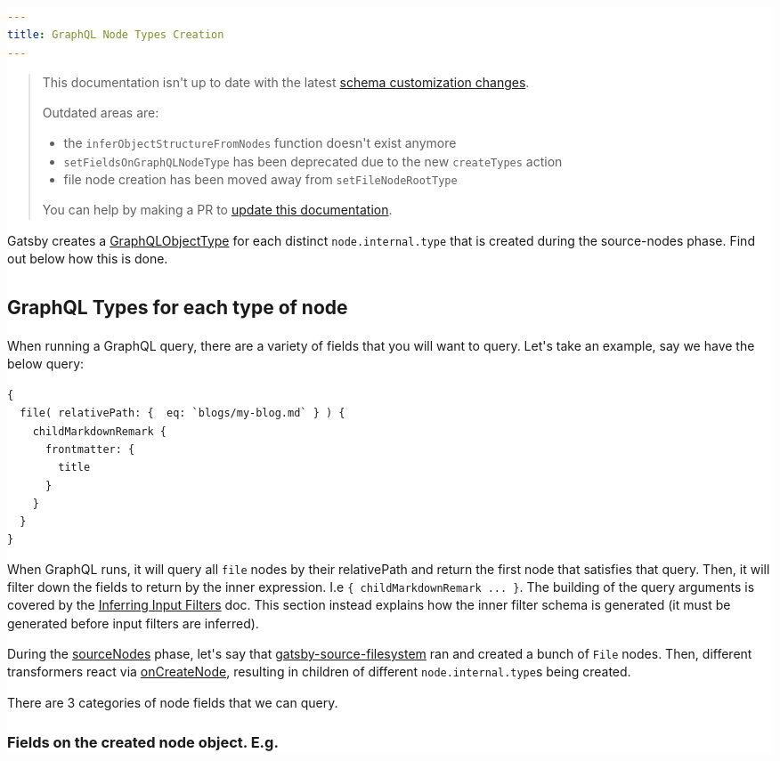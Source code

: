 ```yaml
---
title: GraphQL Node Types Creation
---
```


> This documentation isn't up to date with the latest [schema customization changes](/docs/schema-customization).
>
> Outdated areas are:
>
> - the `inferObjectStructureFromNodes` function doesn't exist anymore
> - `setFieldsOnGraphQLNodeType` has been deprecated due to the new `createTypes` action
> - file node creation has been moved away from `setFileNodeRootType`
>
> You can help by making a PR to [update this documentation](https://github.com/gatsbyjs/gatsby/issues/14228).

Gatsby creates a [GraphQLObjectType](https://graphql.org/graphql-js/type/#graphqlobjecttype) for each distinct `node.internal.type` that is created during the source-nodes phase. Find out below how this is done.

## GraphQL Types for each type of node

When running a GraphQL query, there are a variety of fields that you will want to query. Let's take an example, say we have the below query:

```graphql
{
  file( relativePath: {  eq: `blogs/my-blog.md` } ) {
    childMarkdownRemark {
      frontmatter: {
        title
      }
    }
  }
}
```

When GraphQL runs, it will query all `file` nodes by their relativePath and return the first node that satisfies that query. Then, it will filter down the fields to return by the inner expression. I.e `{ childMarkdownRemark ... }`. The building of the query arguments is covered by the [Inferring Input Filters](/docs/schema-input-gql) doc. This section instead explains how the inner filter schema is generated (it must be generated before input filters are inferred).

During the [sourceNodes](/docs/node-apis/#sourceNodes) phase, let's say that [gatsby-source-filesystem](/packages/gatsby-source-filesystem) ran and created a bunch of `File` nodes. Then, different transformers react via [onCreateNode](/docs/node-apis/#onCreateNode), resulting in children of different `node.internal.type`s being created.

There are 3 categories of node fields that we can query.

### Fields on the created node object. E.g.
